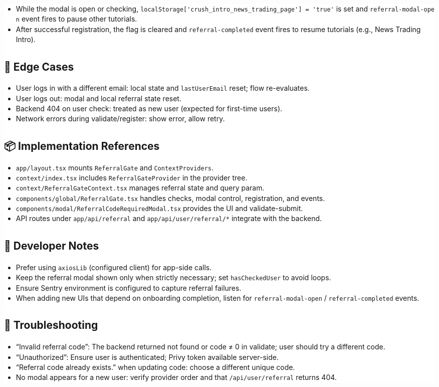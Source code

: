 -   While the modal is open or checking, `localStorage['crush_intro_news_trading_page'] = 'true'` is set and `referral-modal-open` event fires to pause other tutorials.
-   After successful registration, the flag is cleared and `referral-completed` event fires to resume tutorials (e.g., News Trading Intro).

## 🧪 Edge Cases

-   User logs in with a different email: local state and `lastUserEmail` reset; flow re-evaluates.
-   User logs out: modal and local referral state reset.
-   Backend 404 on user check: treated as new user (expected for first-time users).
-   Network errors during validate/register: show error, allow retry.

## 📦 Implementation References

-   `app/layout.tsx` mounts `ReferralGate` and `ContextProviders`.
-   `context/index.tsx` includes `ReferralGateProvider` in the provider tree.
-   `context/ReferralGateContext.tsx` manages referral state and query param.
-   `components/global/ReferralGate.tsx` handles checks, modal control, registration, and events.
-   `components/modal/ReferralCodeRequiredModal.tsx` provides the UI and validate-submit.
-   API routes under `app/api/referral` and `app/api/user/referral/*` integrate with the backend.

## 🧰 Developer Notes

-   Prefer using `axiosLib` (configured client) for app-side calls.
-   Keep the referral modal shown only when strictly necessary; set `hasCheckedUser` to avoid loops.
-   Ensure Sentry environment is configured to capture referral failures.
-   When adding new UIs that depend on onboarding completion, listen for `referral-modal-open` / `referral-completed` events.

## 🚨 Troubleshooting

-   “Invalid referral code”: The backend returned not found or code ≠ 0 in validate; user should try a different code.
-   “Unauthorized”: Ensure user is authenticated; Privy token available server-side.
-   “Referral code already exists.” when updating code: choose a different unique code.
-   No modal appears for a new user: verify provider order and that `/api/user/referral` returns 404.
